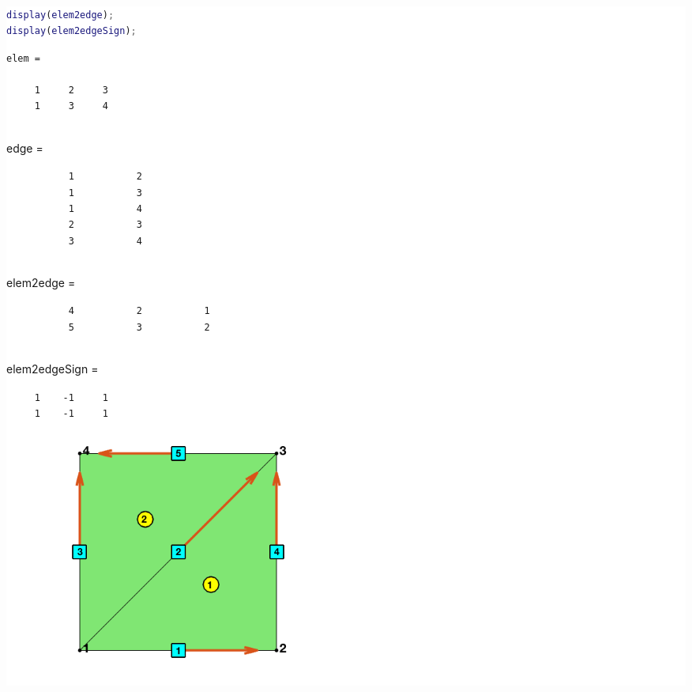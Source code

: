 ```matlab
display(elem2edge);
display(elem2edgeSign);
```


    elem =
    
         1     2     3
         1     3     4


​    
    edge =
    
               1           2
               1           3
               1           4
               2           3
               3           4


​    
    elem2edge =
    
               4           2           1
               5           3           2


​    
    elem2edgeSign =
    
         1    -1     1
         1    -1     1



<img src="mesh_figures/scdoc_17_1.png" alt="scdoc_17_1" style="zoom:75%;" />    

